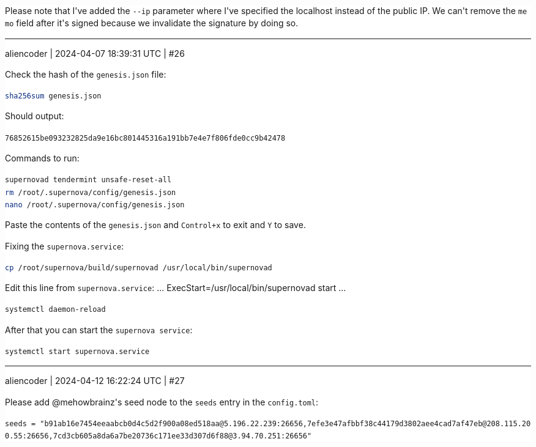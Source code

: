 Please note that I've added the `--ip` parameter where I've specified the localhost instead of the public IP. We can't remove the `memo` field after it's signed because we invalidate the signature by doing so.

-------------------------

aliencoder | 2024-04-07 18:39:31 UTC | #26

Check the hash of the `genesis.json` file:

```bash
sha256sum genesis.json
```

Should output:

```
76852615be093232825da9e16bc801445316a191bb7e4e7f806fde0cc9b42478
```

Commands to run:

```bash
supernovad tendermint unsafe-reset-all
rm /root/.supernova/config/genesis.json
nano /root/.supernova/config/genesis.json
```

Paste the contents of the `genesis.json` and `Control+x` to exit and `Y` to save. 

Fixing the `supernova.service`:

```bash
cp /root/supernova/build/supernovad /usr/local/bin/supernovad
```

Edit this line from `supernova.service`:
...
ExecStart=/usr/local/bin/supernovad start
...

```bash
systemctl daemon-reload 
```

After that you can start the `supernova service`:

```bash
systemctl start supernova.service
```

-------------------------

aliencoder | 2024-04-12 16:22:24 UTC | #27

Please add @mehowbrainz's seed node to the `seeds` entry in the `config.toml`:

```
seeds = "b91ab16e7454eeaabcb0d4c5d2f900a08ed518aa@5.196.22.239:26656,7efe3e47afbbf38c44179d3802aee4cad7af47eb@208.115.200.55:26656,7cd3cb605a8da6a7be20736c171ee33d307d6f88@3.94.70.251:26656"
```

